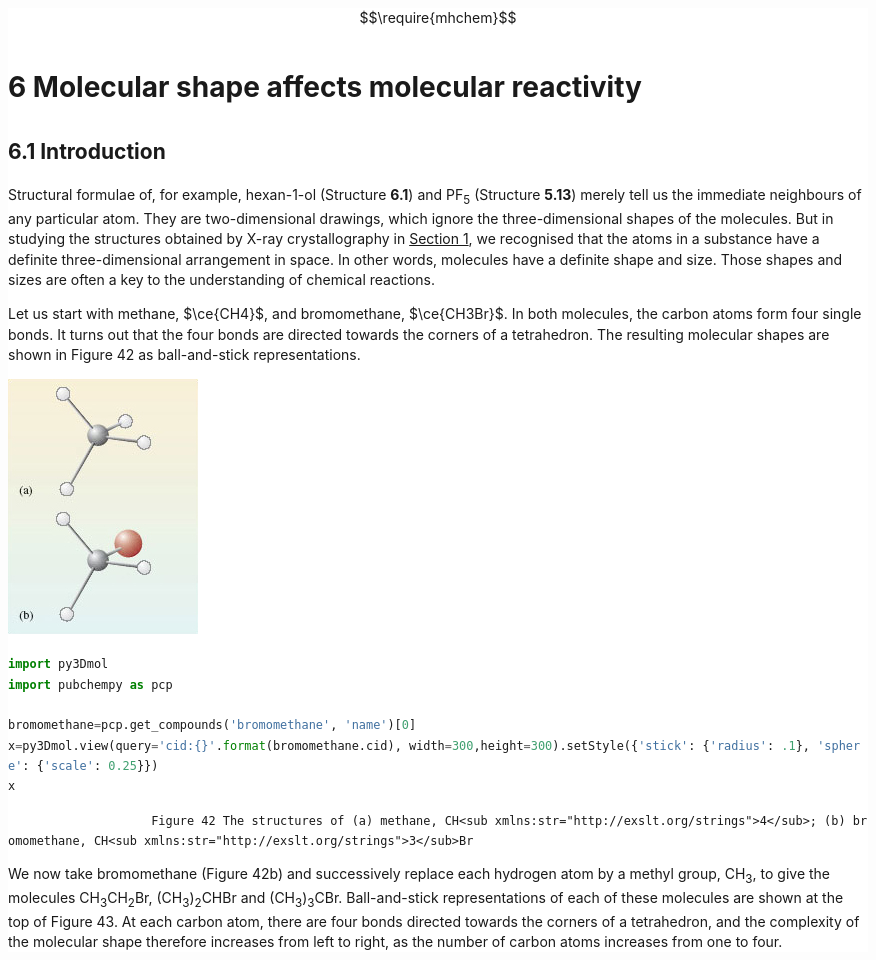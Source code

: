 $$\require{mhchem}$$
# 6 Molecular shape affects molecular reactivity



## 6.1 Introduction


Structural formulae of, for example, hexan-1-ol (Structure __6.1__) and PF<sub xmlns:str="http://exslt.org/strings">5</sub> (Structure __5.13__) merely tell us the immediate neighbours of any particular atom. They are two-dimensional drawings, which ignore the three-dimensional shapes of the molecules. But in studying the structures obtained by X-ray crystallography in <a xmlns:str="http://exslt.org/strings" href="">Section 1</a>, we recognised that the atoms in a substance have a definite three-dimensional arrangement in space. In other words, molecules have a definite shape and size. Those shapes and sizes are often a key to the understanding of chemical reactions.

Let us start with methane, $\ce{CH4}$, and bromomethane, $\ce{CH3Br}$. In both molecules, the carbon atoms form four single bonds. It turns out that the four bonds are directed towards the corners of a tetrahedron. The resulting molecular shapes are shown in Figure 42 as ball-and-stick representations.


![Figure 42](testimages/s205_2_041i.jpg)

```python
import py3Dmol
import pubchempy as pcp

bromomethane=pcp.get_compounds('bromomethane', 'name')[0]
x=py3Dmol.view(query='cid:{}'.format(bromomethane.cid), width=300,height=300).setStyle({'stick': {'radius': .1}, 'sphere': {'scale': 0.25}})
x
```

						Figure 42 The structures of (a) methane, CH<sub xmlns:str="http://exslt.org/strings">4</sub>; (b) bromomethane, CH<sub xmlns:str="http://exslt.org/strings">3</sub>Br


We now take bromomethane (Figure 42b) and successively replace each hydrogen atom by a methyl group, CH<sub xmlns:str="http://exslt.org/strings">3</sub>, to give the molecules C﻿H﻿<sub xmlns:str="http://exslt.org/strings">3</sub>﻿C﻿H﻿<sub xmlns:str="http://exslt.org/strings">2</sub>﻿B﻿r, (﻿C﻿H﻿<sub xmlns:str="http://exslt.org/strings">3</sub>﻿)﻿<sub xmlns:str="http://exslt.org/strings">2</sub>CHBr and (﻿C﻿H﻿<sub xmlns:str="http://exslt.org/strings">3</sub>﻿)﻿<sub xmlns:str="http://exslt.org/strings">3</sub>﻿CBr. Ball-and-stick representations of each of these molecules are shown at the top of Figure 43. At each carbon atom, there are four bonds directed towards the corners of a tetrahedron, and the complexity of the molecular shape therefore increases from left to right, as the number of carbon atoms increases from one to four.
